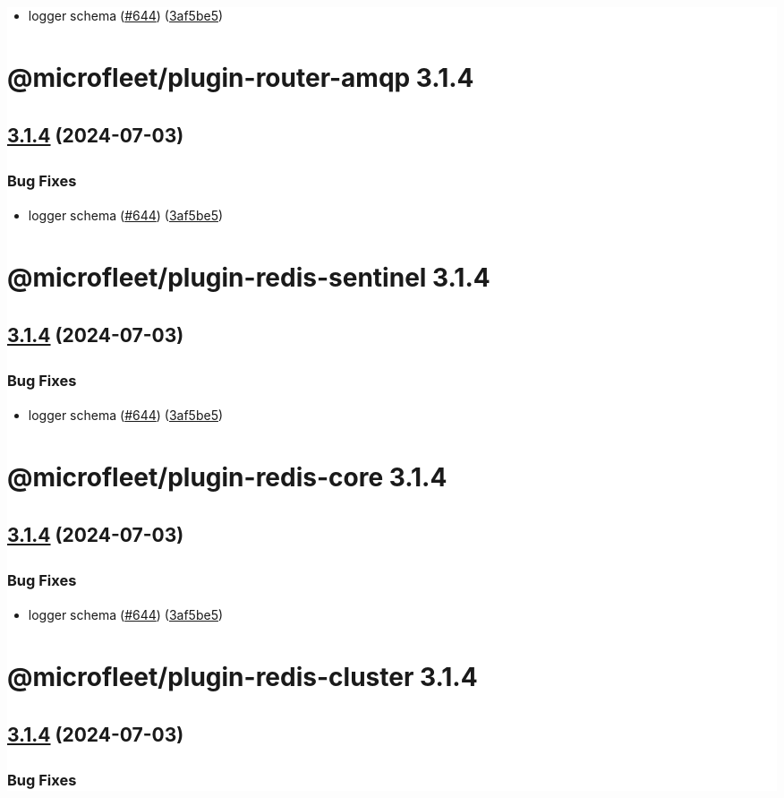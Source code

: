 * logger schema ([#644](https://github.com/microfleet/core/issues/644)) ([3af5be5](https://github.com/microfleet/core/commit/3af5be5a96294cf0a93df4791d4071861bf80a1a))

# @microfleet/plugin-router-amqp 3.1.4

## [3.1.4](https://github.com/microfleet/core/compare/@microfleet/plugin-router-amqp@3.1.3...@microfleet/plugin-router-amqp@3.1.4) (2024-07-03)


### Bug Fixes

* logger schema ([#644](https://github.com/microfleet/core/issues/644)) ([3af5be5](https://github.com/microfleet/core/commit/3af5be5a96294cf0a93df4791d4071861bf80a1a))

# @microfleet/plugin-redis-sentinel 3.1.4

## [3.1.4](https://github.com/microfleet/core/compare/@microfleet/plugin-redis-sentinel@3.1.3...@microfleet/plugin-redis-sentinel@3.1.4) (2024-07-03)


### Bug Fixes

* logger schema ([#644](https://github.com/microfleet/core/issues/644)) ([3af5be5](https://github.com/microfleet/core/commit/3af5be5a96294cf0a93df4791d4071861bf80a1a))

# @microfleet/plugin-redis-core 3.1.4

## [3.1.4](https://github.com/microfleet/core/compare/@microfleet/plugin-redis-core@3.1.3...@microfleet/plugin-redis-core@3.1.4) (2024-07-03)


### Bug Fixes

* logger schema ([#644](https://github.com/microfleet/core/issues/644)) ([3af5be5](https://github.com/microfleet/core/commit/3af5be5a96294cf0a93df4791d4071861bf80a1a))

# @microfleet/plugin-redis-cluster 3.1.4

## [3.1.4](https://github.com/microfleet/core/compare/@microfleet/plugin-redis-cluster@3.1.3...@microfleet/plugin-redis-cluster@3.1.4) (2024-07-03)


### Bug Fixes
